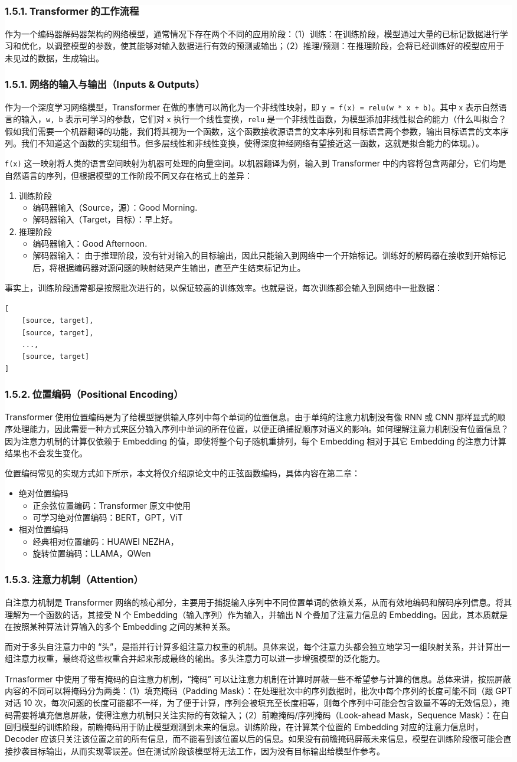 ### 1.5.1. Transformer 的工作流程

作为一个编码器解码器架构的网络模型，通常情况下存在两个不同的应用阶段：（1）训练：在训练阶段，模型通过大量的已标记数据进行学习和优化，以调整模型的参数，使其能够对输入数据进行有效的预测或输出；（2）推理/预测：在推理阶段，会将已经训练好的模型应用于未见过的数据，生成输出。

### 1.5.1. 网络的输入与输出（Inputs & Outputs）

作为一个深度学习网络模型，Transformer 在做的事情可以简化为一个非线性映射，即 `y = f(x) = relu(w * x + b)`。其中 `x` 表示自然语言的输入，`w, b` 表示可学习的参数，它们对 `x` 执行一个线性变换，`relu` 是一个非线性函数，为模型添加非线性拟合的能力（什么叫拟合？假如我们需要一个机器翻译的功能，我们将其视为一个函数，这个函数接收源语言的文本序列和目标语言两个参数，输出目标语言的文本序列。我们不知道这个函数的实现细节。但多层线性和非线性变换，使得深度神经网络有望接近这一函数，这就是拟合能力的体现。）。

`f(x)` 这一映射将人类的语言空间映射为机器可处理的向量空间。以机器翻译为例，输入到 Transformer 中的内容将包含两部分，它们均是自然语言的序列，但根据模型的工作阶段不同又存在格式上的差异：
1. 训练阶段
    - 编码器输入（Source，源）：<start>Good Morning.<end>
    - 解码器输入（Target，目标）：<start>早上好。<end>
2. 推理阶段
    - 编码器输入：<start>Good Afternoon.<end>
    - 解码器输入：<start>
由于推理阶段，没有针对输入的目标输出，因此只能输入到网络中一个开始标记。训练好的解码器在接收到开始标记后，将根据编码器对源问题的映射结果产生输出，直至产生结束标记为止。

事实上，训练阶段通常都是按照批次进行的，以保证较高的训练效率。也就是说，每次训练都会输入到网络中一批数据：
```
[
    [source, target],
    [source, target],
    ...,
    [source, target]
]
```

### 1.5.2. 位置编码（Positional Encoding）

Transformer 使用位置编码是为了给模型提供输入序列中每个单词的位置信息。由于单纯的注意力机制没有像 RNN 或 CNN 那样显式的顺序处理能力，因此需要一种方式来区分输入序列中单词的所在位置，以便正确捕捉顺序对语义的影响。如何理解注意力机制没有位置信息？因为注意力机制的计算仅依赖于 Embedding 的值，即使将整个句子随机重排列，每个 Embedding 相对于其它 Embedding 的注意力计算结果也不会发生变化。

位置编码常见的实现方式如下所示，本文将仅介绍原论文中的正弦函数编码，具体内容在第二章：
- 绝对位置编码
  - 正余弦位置编码：Transformer 原文中使用
  - 可学习绝对位置编码：BERT，GPT，ViT
- 相对位置编码
  - 经典相对位置编码：HUAWEI NEZHA，
  - 旋转位置编码：LLAMA，QWen


### 1.5.3. 注意力机制（Attention）

自注意力机制是 Transformer 网络的核心部分，主要用于捕捉输入序列中不同位置单词的依赖关系，从而有效地编码和解码序列信息。将其理解为一个函数的话，其接受 N 个 Embedding（输入序列）作为输入，并输出 N 个叠加了注意力信息的 Embedding。因此，其本质就是在按照某种算法计算输入的多个 Embedding 之间的某种关系。

而对于多头自注意力中的 “头”，是指并行计算多组注意力权重的机制。具体来说，每个注意力头都会独立地学习一组映射关系，并计算出一组注意力权重，最终将这些权重合并起来形成最终的输出。多头注意力可以进一步增强模型的泛化能力。

Trnasformer 中使用了带有掩码的自注意力机制，“掩码” 可以让注意力机制在计算时屏蔽一些不希望参与计算的信息。总体来讲，按照屏蔽内容的不同可以将掩码分为两类：（1）填充掩码（Padding Mask）：在处理批次中的序列数据时，批次中每个序列的长度可能不同（跟 GPT 对话 10 次，每次问题的长度可能都不一样，为了便于计算，序列会被填充至长度相等，则每个序列中可能会包含数量不等的无效信息），掩码需要将填充信息屏蔽，使得注意力机制只关注实际的有效输入；（2）前瞻掩码/序列掩码（Look-ahead Mask，Sequence Mask）：在自回归模型的训练阶段，前瞻掩码用于防止模型观测到未来的信息。训练阶段，在计算某个位置的 Embedding 对应的注意力信息时，Decoder 应该只关注该位置之前的所有信息，而不能看到该位置以后的信息。如果没有前瞻掩码屏蔽未来信息，模型在训练阶段很可能会直接抄袭目标输出，从而实现零误差。但在测试阶段该模型将无法工作，因为没有目标输出给模型作参考。
